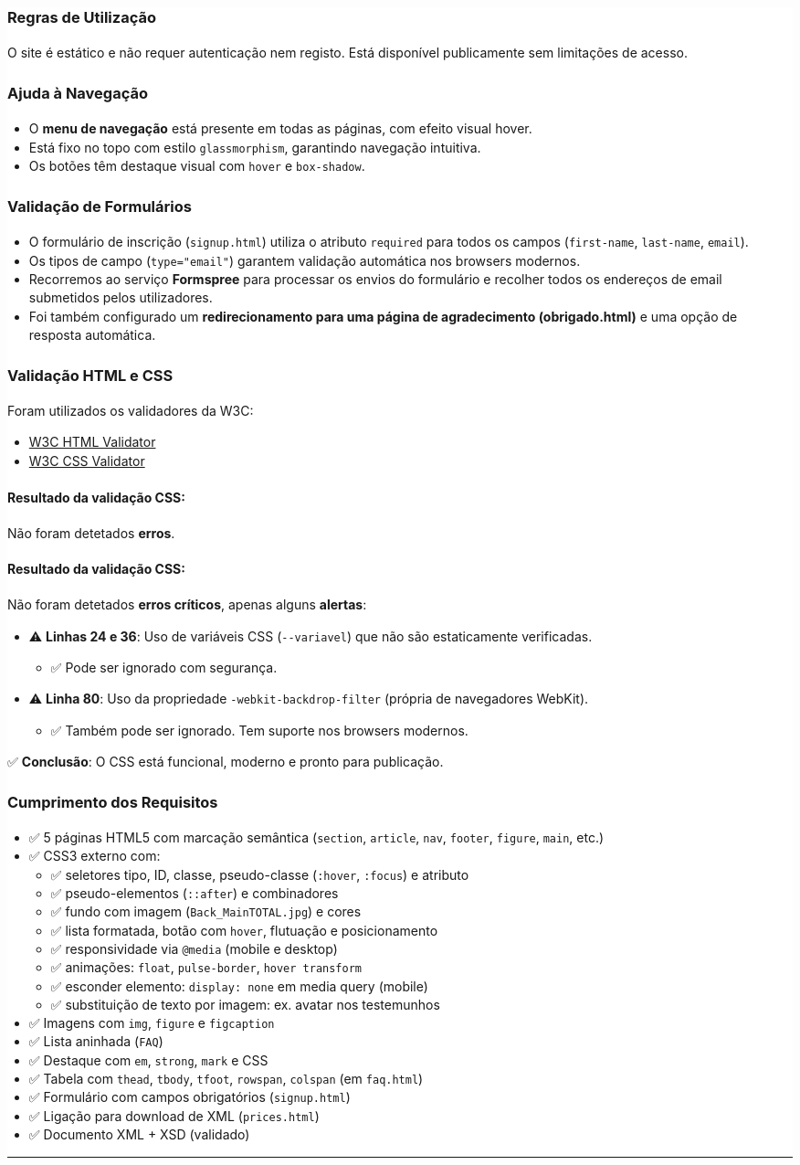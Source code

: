 ### Regras de Utilização
O site é estático e não requer autenticação nem registo. Está disponível publicamente sem limitações de acesso.

### Ajuda à Navegação
- O **menu de navegação** está presente em todas as páginas, com efeito visual hover.
- Está fixo no topo com estilo `glassmorphism`, garantindo navegação intuitiva.
- Os botões têm destaque visual com `hover` e `box-shadow`.

### Validação de Formulários
- O formulário de inscrição (`signup.html`) utiliza o atributo `required` para todos os campos (`first-name`, `last-name`, `email`).
- Os tipos de campo (`type="email"`) garantem validação automática nos browsers modernos.
- Recorremos ao serviço **Formspree** para processar os envios do formulário e recolher todos os endereços de email submetidos pelos utilizadores.
- Foi também configurado um **redirecionamento para uma página de agradecimento (obrigado.html)** e uma opção de resposta automática.

### Validação HTML e CSS
Foram utilizados os validadores da W3C:

- [W3C HTML Validator](https://validator.w3.org/)
- [W3C CSS Validator](https://jigsaw.w3.org/css-validator/)

#### Resultado da validação CSS:
Não foram detetados **erros**.

#### Resultado da validação CSS:
Não foram detetados **erros críticos**, apenas alguns **alertas**:

- ⚠️ **Linhas 24 e 36**: Uso de variáveis CSS (`--variavel`) que não são estaticamente verificadas.
  - ✅ Pode ser ignorado com segurança.

- ⚠️ **Linha 80**: Uso da propriedade `-webkit-backdrop-filter` (própria de navegadores WebKit).
  - ✅ Também pode ser ignorado. Tem suporte nos browsers modernos.

✅ **Conclusão**: O CSS está funcional, moderno e pronto para publicação.

### Cumprimento dos Requisitos

- ✅ 5 páginas HTML5 com marcação semântica (`section`, `article`, `nav`, `footer`, `figure`, `main`, etc.)
- ✅ CSS3 externo com:
  - ✅ seletores tipo, ID, classe, pseudo-classe (`:hover`, `:focus`) e atributo
  - ✅ pseudo-elementos (`::after`) e combinadores
  - ✅ fundo com imagem (`Back_MainTOTAL.jpg`) e cores
  - ✅ lista formatada, botão com `hover`, flutuação e posicionamento
  - ✅ responsividade via `@media` (mobile e desktop)
  - ✅ animações: `float`, `pulse-border`, `hover transform`
  - ✅ esconder elemento: `display: none` em media query (mobile)
  - ✅ substituição de texto por imagem: ex. avatar nos testemunhos
- ✅ Imagens com `img`, `figure` e `figcaption`
- ✅ Lista aninhada (`FAQ`)
- ✅ Destaque com `em`, `strong`, `mark` e CSS
- ✅ Tabela com `thead`, `tbody`, `tfoot`, `rowspan`, `colspan` (em `faq.html`)
- ✅ Formulário com campos obrigatórios (`signup.html`)
- ✅ Ligação para download de XML (`prices.html`)
- ✅ Documento XML + XSD (validado)

---